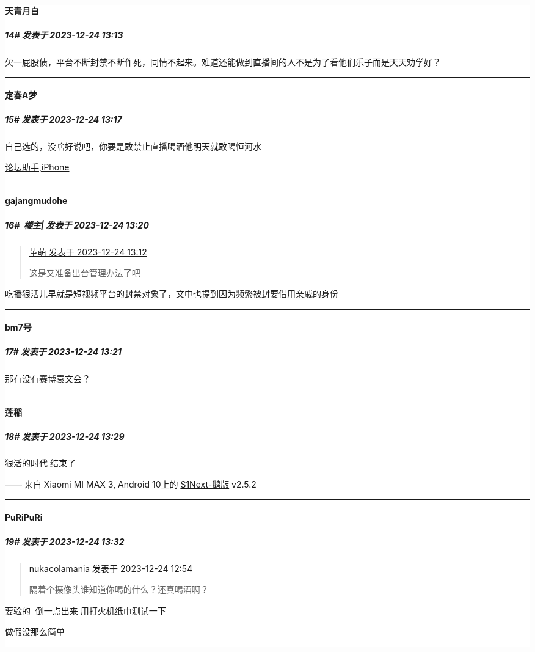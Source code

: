 ####  天青月白  
##### 14#       发表于 2023-12-24 13:13

欠一屁股债，平台不断封禁不断作死，同情不起来。难道还能做到直播间的人不是为了看他们乐子而是天天劝学好？

*****

####  定春A梦  
##### 15#       发表于 2023-12-24 13:17

自己选的，没啥好说吧，你要是敢禁止直播喝酒他明天就敢喝恒河水

[论坛助手,iPhone](https://bbs.saraba1st.com/2b/forum.php?mod=viewthread&amp;tid=2029836)

*****

####  gajangmudohe  
##### 16#         楼主| 发表于 2023-12-24 13:20

<blockquote><a href="httphttps://bbs.saraba1st.com/2b/forum.php?mod=redirect&amp;goto=findpost&amp;pid=63424531&amp;ptid=2165239" target="_blank">革萌 发表于 2023-12-24 13:12</a>

这是又准备出台管理办法了吧</blockquote>
吃播狠活儿早就是短视频平台的封禁对象了，文中也提到因为频繁被封要借用亲戚的身份

*****

####  bm7号  
##### 17#       发表于 2023-12-24 13:21

那有没有赛博袁文会？

*****

####  莲稲  
##### 18#       发表于 2023-12-24 13:29

狠活的时代 结束了

—— 来自 Xiaomi MI MAX 3, Android 10上的 [S1Next-鹅版](https://github.com/ykrank/S1-Next/releases) v2.5.2

*****

####  PuRiPuRi  
##### 19#       发表于 2023-12-24 13:32

<blockquote><a href="httphttps://bbs.saraba1st.com/2b/forum.php?mod=redirect&amp;goto=findpost&amp;pid=63424403&amp;ptid=2165239" target="_blank">nukacolamania 发表于 2023-12-24 12:54</a>

隔着个摄像头谁知道你喝的什么？还真喝酒啊？</blockquote>
要验的  倒一点出来 用打火机纸巾测试一下  

做假没那么简单

*****
